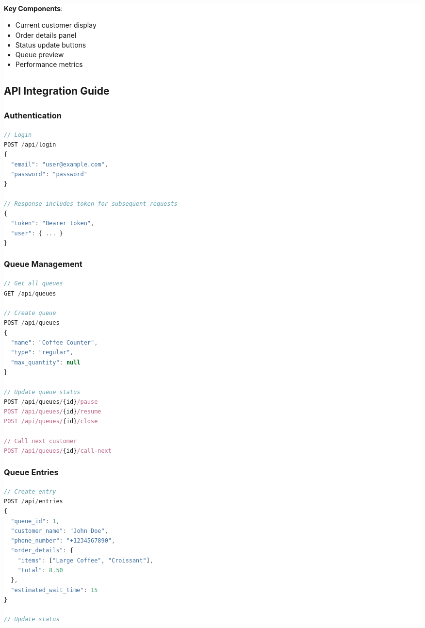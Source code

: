 **Key Components**:
- Current customer display
- Order details panel
- Status update buttons
- Queue preview
- Performance metrics

## API Integration Guide

### Authentication
```javascript
// Login
POST /api/login
{
  "email": "user@example.com",
  "password": "password"
}

// Response includes token for subsequent requests
{
  "token": "Bearer token",
  "user": { ... }
}
```

### Queue Management
```javascript
// Get all queues
GET /api/queues

// Create queue
POST /api/queues
{
  "name": "Coffee Counter",
  "type": "regular",
  "max_quantity": null
}

// Update queue status
POST /api/queues/{id}/pause
POST /api/queues/{id}/resume
POST /api/queues/{id}/close

// Call next customer
POST /api/queues/{id}/call-next
```

### Queue Entries
```javascript
// Create entry
POST /api/entries
{
  "queue_id": 1,
  "customer_name": "John Doe",
  "phone_number": "+1234567890",
  "order_details": {
    "items": ["Large Coffee", "Croissant"],
    "total": 8.50
  },
  "estimated_wait_time": 15
}

// Update status
```